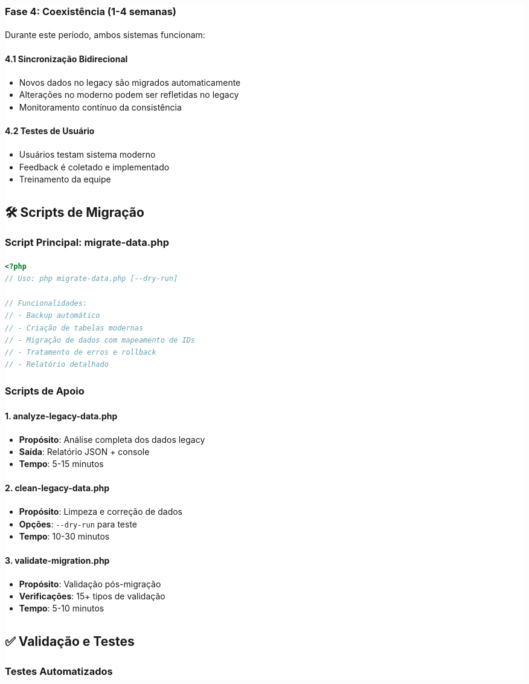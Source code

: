 ### Fase 4: Coexistência (1-4 semanas)

Durante este período, ambos sistemas funcionam:

#### 4.1 Sincronização Bidirecional
- Novos dados no legacy são migrados automaticamente
- Alterações no moderno podem ser refletidas no legacy
- Monitoramento contínuo da consistência

#### 4.2 Testes de Usuário
- Usuários testam sistema moderno
- Feedback é coletado e implementado
- Treinamento da equipe

## 🛠️ Scripts de Migração

### Script Principal: migrate-data.php

```php
<?php
// Uso: php migrate-data.php [--dry-run]

// Funcionalidades:
// - Backup automático
// - Criação de tabelas modernas  
// - Migração de dados com mapeamento de IDs
// - Tratamento de erros e rollback
// - Relatório detalhado
```

### Scripts de Apoio

#### 1. analyze-legacy-data.php
- **Propósito**: Análise completa dos dados legacy
- **Saída**: Relatório JSON + console
- **Tempo**: 5-15 minutos

#### 2. clean-legacy-data.php
- **Propósito**: Limpeza e correção de dados
- **Opções**: `--dry-run` para teste
- **Tempo**: 10-30 minutos

#### 3. validate-migration.php
- **Propósito**: Validação pós-migração
- **Verificações**: 15+ tipos de validação
- **Tempo**: 5-10 minutos

## ✅ Validação e Testes

### Testes Automatizados
